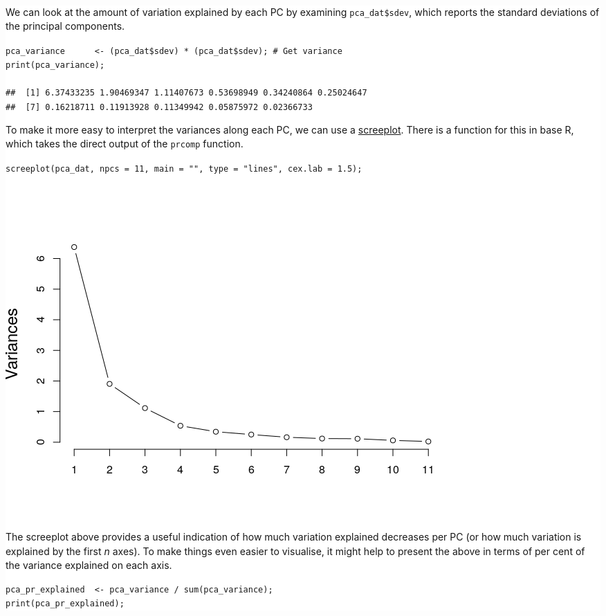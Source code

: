 We can look at the amount of variation explained by each PC by examining
`pca_dat$sdev`, which reports the standard deviations of the principal
components.

    pca_variance      <- (pca_dat$sdev) * (pca_dat$sdev); # Get variance
    print(pca_variance);

    ##  [1] 6.37433235 1.90469347 1.11407673 0.53698949 0.34240864 0.25024647
    ##  [7] 0.16218711 0.11913928 0.11349942 0.05875972 0.02366733

To make it more easy to interpret the variances along each PC, we can
use a [screeplot](https://en.wikipedia.org/wiki/Scree_plot). There is a
function for this in base R, which takes the direct output of the
`prcomp` function.

    screeplot(pca_dat, npcs = 11, main = "", type = "lines", cex.lab = 1.5);

![](../_rmd/2020-08-14-introduction-to-principal-components-analysis-in-R_files/figure-markdown_strict/unnamed-chunk-21-1.png)

The screeplot above provides a useful indication of how much variation
explained decreases per PC (or how much variation is explained by the
first *n* axes). To make things even easier to visualise, it might help
to present the above in terms of per cent of the variance explained on
each axis.

    pca_pr_explained  <- pca_variance / sum(pca_variance);
    print(pca_pr_explained);
